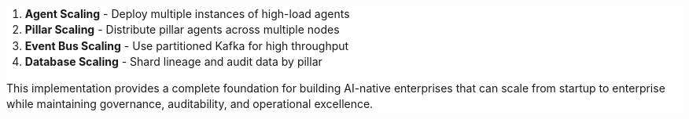 1. **Agent Scaling** - Deploy multiple instances of high-load agents
2. **Pillar Scaling** - Distribute pillar agents across multiple nodes
3. **Event Bus Scaling** - Use partitioned Kafka for high throughput
4. **Database Scaling** - Shard lineage and audit data by pillar

This implementation provides a complete foundation for building AI-native enterprises that can scale from startup to enterprise while maintaining governance, auditability, and operational excellence.